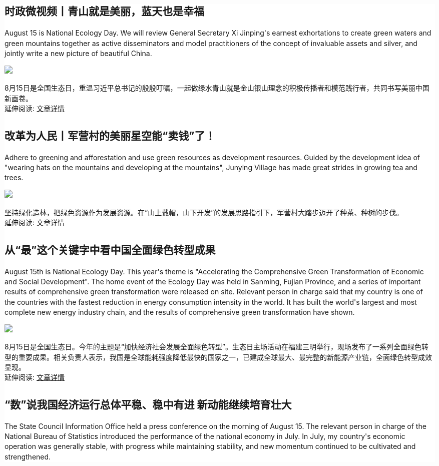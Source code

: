 <qrcode title="山东新泰：小小麦秆扇拓宽农家致富路" image="https://p1.img.cctvpic.com/photoworkspace/2024/08/15/2024081510140161563.png" />   

## 时政微视频丨青山就是美丽，蓝天也是幸福   
August 15 is National Ecology Day. We will review General Secretary Xi Jinping's earnest exhortations to create green waters and green mountains together as active disseminators and model practitioners of the concept of invaluable assets and silver, and jointly write a new picture of beautiful China.   

<img src="https://p3.img.cctvpic.com/photoworkspace/2024/08/15/2024081512241424084.jpg" />   

8月15日是全国生态日，重温习近平总书记的殷殷叮嘱，一起做绿水青山就是金山银山理念的积极传播者和模范践行者，共同书写美丽中国新画卷。   
延伸阅读: [文章详情](https://news.cctv.com/2024/08/15/ARTIoLg1YL8yLIr10DubxzUS240815.shtml)   

<qrcode title="时政微视频丨青山就是美丽，蓝天也是幸福" image="https://p3.img.cctvpic.com/photoworkspace/2024/08/15/2024081512241424084.jpg" />   

## 改革为人民丨军营村的美丽星空能“卖钱”了！   
Adhere to greening and afforestation and use green resources as development resources. Guided by the development idea of "wearing hats on the mountains and developing at the mountains", Junying Village has made great strides in growing tea and trees.   

<img src="https://p2.img.cctvpic.com/photoworkspace/2024/08/15/2024081512280735814.jpg" />   

坚持绿化造林，把绿色资源作为发展资源。在“山上戴帽，山下开发”的发展思路指引下，军营村大踏步迈开了种茶、种树的步伐。   
延伸阅读: [文章详情](https://news.cctv.com/2024/08/15/ARTILp9izMJe9YQfcZKtw6H6240815.shtml)   

<qrcode title="改革为人民丨军营村的美丽星空能“卖钱”了！" image="https://p2.img.cctvpic.com/photoworkspace/2024/08/15/2024081512280735814.jpg" />   

## 从“最”这个关键字中看中国全面绿色转型成果   
August 15th is National Ecology Day. This year's theme is "Accelerating the Comprehensive Green Transformation of Economic and Social Development". The home event of the Ecology Day was held in Sanming, Fujian Province, and a series of important results of comprehensive green transformation were released on site. Relevant person in charge said that my country is one of the countries with the fastest reduction in energy consumption intensity in the world. It has built the world's largest and most complete new energy industry chain, and the results of comprehensive green transformation have shown.   

<img src="https://p5.img.cctvpic.com/photoworkspace/2024/08/15/2024081512242750233.png" />   

8月15日是全国生态日。今年的主题是“加快经济社会发展全面绿色转型”。生态日主场活动在福建三明举行，现场发布了一系列全面绿色转型的重要成果。相关负责人表示，我国是全球能耗强度降低最快的国家之一，已建成全球最大、最完整的新能源产业链，全面绿色转型成效显现。   
延伸阅读: [文章详情](https://news.cctv.com/2024/08/15/ARTINcqaSQ2Gm2F3FUSZ0nHt240815.shtml)   

<qrcode title="从“最”这个关键字中看中国全面绿色转型成果" image="https://p5.img.cctvpic.com/photoworkspace/2024/08/15/2024081512242750233.png" />   

## “数”说我国经济运行总体平稳、稳中有进 新动能继续培育壮大   
The State Council Information Office held a press conference on the morning of August 15. The relevant person in charge of the National Bureau of Statistics introduced the performance of the national economy in July. In July, my country's economic operation was generally stable, with progress while maintaining stability, and new momentum continued to be cultivated and strengthened.   
